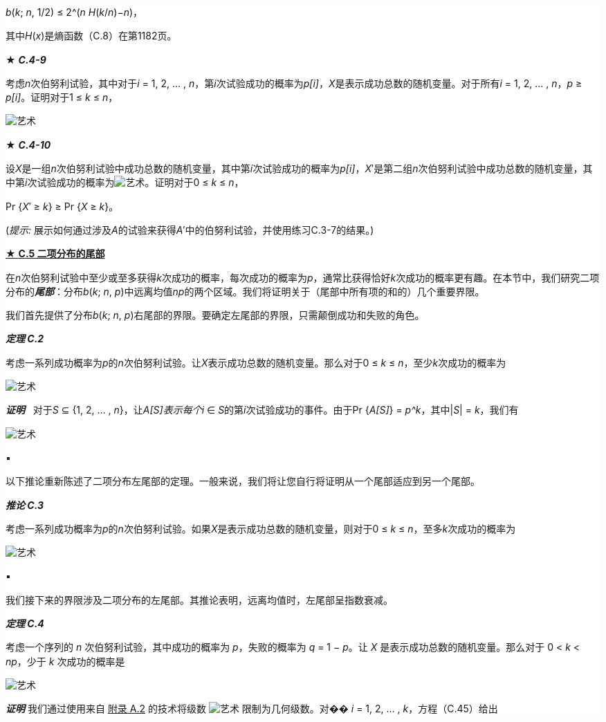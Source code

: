 *b*(*k*; *n*, 1/2) ≤ 2^(*n H*(*k*/*n*)−*n*)，

其中*H*(*x*)是熵函数（C.8）在第1182页。

★ ***C.4-9***

考虑*n*次伯努利试验，其中对于*i* = 1, 2, … , *n*，第*i*次试验成功的概率为*p[i]*，*X*是表示成功总数的随机变量。对于所有*i* = 1, 2, … , *n*，*p* ≥ *p[i]*。证明对于1 ≤ *k* ≤ *n*，

![艺术](images/Art_P1726.jpg)

★ ***C.4-10***

设*X*是一组*n*次伯努利试验中成功总数的随机变量，其中第*i*次试验成功的概率为*p[i]*，*X*′是第二组*n*次伯努利试验中成功总数的随机变量，其中第*i*次试验成功的概率为![艺术](images/Art_P1727.jpg)。证明对于0 ≤ *k* ≤ *n*，

Pr {*X*′ ≥ *k*} ≥ Pr {*X* ≥ *k*}。

(*提示:* 展示如何通过涉及*A*的试验来获得*A*′中的伯努利试验，并使用练习C.3-7的结果。)

[★ **C.5 二项分布的尾部**](toc.xhtml#Rh1-229)

在*n*次伯努利试验中至少或至多获得*k*次成功的概率，每次成功的概率为*p*，通常比获得恰好*k*次成功的概率更有趣。在本节中，我们研究二项分布的***尾部***：分布*b*(*k*; *n*, *p*)中远离均值*np*的两个区域。我们将证明关于（尾部中所有项的和的）几个重要界限。

我们首先提供了分布*b*(*k*; *n*, *p*)右尾部的界限。要确定左尾部的界限，只需颠倒成功和失败的角色。

***定理 C.2***

考虑一系列成功概率为*p*的*n*次伯努利试验。让*X*表示成功总数的随机变量。那么对于0 ≤ *k* ≤ *n*，至少*k*次成功的概率为

![艺术](images/Art_P1728.jpg)

***证明***   对于*S* ⊆ {1, 2, … , *n*}，让*A[S]*表示每个*i* ∈ *S*的第*i*次试验成功的事件。由于Pr {*A[S]*} = *p^k*，其中|*S*| = *k*，我们有

![艺术](images/Art_P1729.jpg)

▪

以下推论重新陈述了二项分布左尾部的定理。一般来说，我们将让您自行将证明从一个尾部适应到另一个尾部。

***推论 C.3***

考虑一系列成功概率为*p*的*n*次伯努利试验。如果*X*是表示成功总数的随机变量，则对于0 ≤ *k* ≤ *n*，至多*k*次成功的概率为

![艺术](images/Art_P1730.jpg)

▪

我们接下来的界限涉及二项分布的左尾部。其推论表明，远离均值时，左尾部呈指数衰减。

***定理 C.4***

考虑一个序列的 *n* 次伯努利试验，其中成功的概率为 *p*，失败的概率为 *q* = 1 − *p*。让 *X* 是表示成功总数的随机变量。那么对于 0 < *k* < *np*，少于 *k* 次成功的概率是

![艺术](images/Art_P1731.jpg)

***证明*** 我们通过使用来自 [附录 A.2](appendix001.xhtml#Sec_A.2) 的技术将级数 ![艺术](images/Art_P1732.jpg) 限制为几何级数。对�� *i* = 1, 2, … , *k*，方程（C.45）给出
